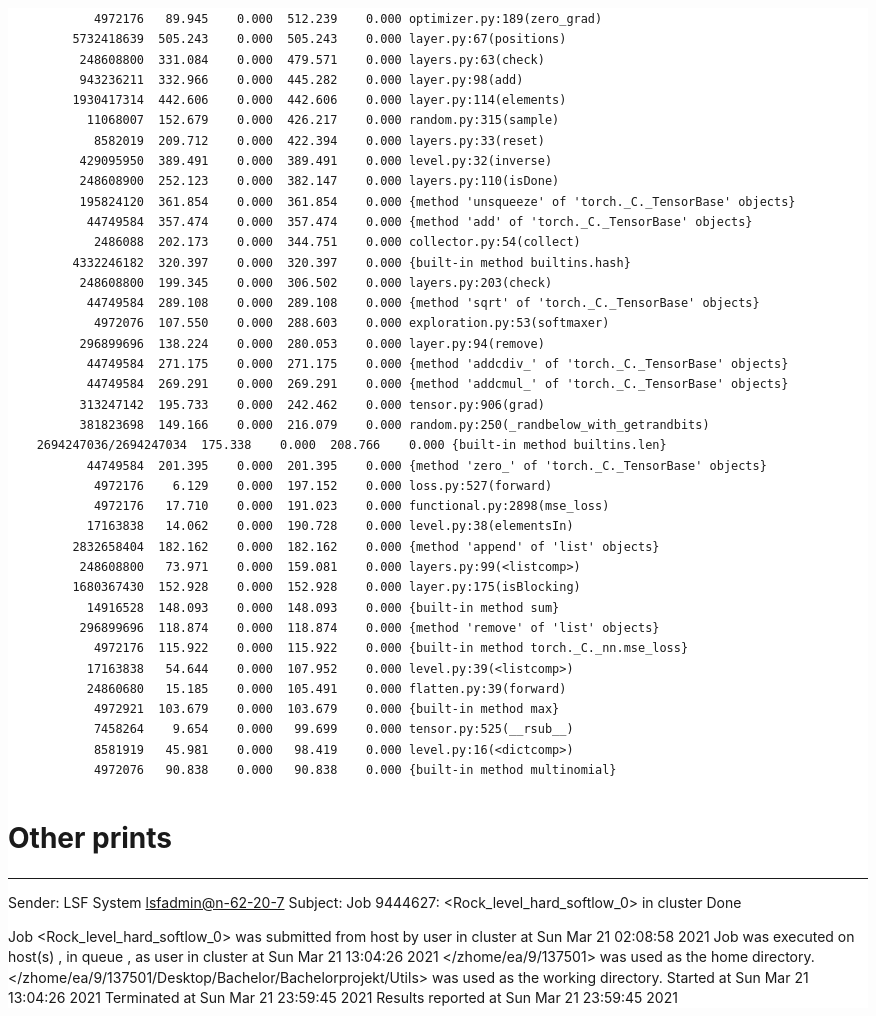                 4972176   89.945    0.000  512.239    0.000 optimizer.py:189(zero_grad)
             5732418639  505.243    0.000  505.243    0.000 layer.py:67(positions)
              248608800  331.084    0.000  479.571    0.000 layers.py:63(check)
              943236211  332.966    0.000  445.282    0.000 layer.py:98(add)
             1930417314  442.606    0.000  442.606    0.000 layer.py:114(elements)
               11068007  152.679    0.000  426.217    0.000 random.py:315(sample)
                8582019  209.712    0.000  422.394    0.000 layers.py:33(reset)
              429095950  389.491    0.000  389.491    0.000 level.py:32(inverse)
              248608900  252.123    0.000  382.147    0.000 layers.py:110(isDone)
              195824120  361.854    0.000  361.854    0.000 {method 'unsqueeze' of 'torch._C._TensorBase' objects}
               44749584  357.474    0.000  357.474    0.000 {method 'add' of 'torch._C._TensorBase' objects}
                2486088  202.173    0.000  344.751    0.000 collector.py:54(collect)
             4332246182  320.397    0.000  320.397    0.000 {built-in method builtins.hash}
              248608800  199.345    0.000  306.502    0.000 layers.py:203(check)
               44749584  289.108    0.000  289.108    0.000 {method 'sqrt' of 'torch._C._TensorBase' objects}
                4972076  107.550    0.000  288.603    0.000 exploration.py:53(softmaxer)
              296899696  138.224    0.000  280.053    0.000 layer.py:94(remove)
               44749584  271.175    0.000  271.175    0.000 {method 'addcdiv_' of 'torch._C._TensorBase' objects}
               44749584  269.291    0.000  269.291    0.000 {method 'addcmul_' of 'torch._C._TensorBase' objects}
              313247142  195.733    0.000  242.462    0.000 tensor.py:906(grad)
              381823698  149.166    0.000  216.079    0.000 random.py:250(_randbelow_with_getrandbits)
        2694247036/2694247034  175.338    0.000  208.766    0.000 {built-in method builtins.len}
               44749584  201.395    0.000  201.395    0.000 {method 'zero_' of 'torch._C._TensorBase' objects}
                4972176    6.129    0.000  197.152    0.000 loss.py:527(forward)
                4972176   17.710    0.000  191.023    0.000 functional.py:2898(mse_loss)
               17163838   14.062    0.000  190.728    0.000 level.py:38(elementsIn)
             2832658404  182.162    0.000  182.162    0.000 {method 'append' of 'list' objects}
              248608800   73.971    0.000  159.081    0.000 layers.py:99(<listcomp>)
             1680367430  152.928    0.000  152.928    0.000 layer.py:175(isBlocking)
               14916528  148.093    0.000  148.093    0.000 {built-in method sum}
              296899696  118.874    0.000  118.874    0.000 {method 'remove' of 'list' objects}
                4972176  115.922    0.000  115.922    0.000 {built-in method torch._C._nn.mse_loss}
               17163838   54.644    0.000  107.952    0.000 level.py:39(<listcomp>)
               24860680   15.185    0.000  105.491    0.000 flatten.py:39(forward)
                4972921  103.679    0.000  103.679    0.000 {built-in method max}
                7458264    9.654    0.000   99.699    0.000 tensor.py:525(__rsub__)
                8581919   45.981    0.000   98.419    0.000 level.py:16(<dictcomp>)
                4972076   90.838    0.000   90.838    0.000 {built-in method multinomial}


# Other prints


------------------------------------------------------------
Sender: LSF System <lsfadmin@n-62-20-7>
Subject: Job 9444627: <Rock_level_hard_softlow_0> in cluster <dcc> Done

Job <Rock_level_hard_softlow_0> was submitted from host <gbarlogin1> by user <s183914> in cluster <dcc> at Sun Mar 21 02:08:58 2021
Job was executed on host(s) <n-62-20-7>, in queue <gpuv100>, as user <s183914> in cluster <dcc> at Sun Mar 21 13:04:26 2021
</zhome/ea/9/137501> was used as the home directory.
</zhome/ea/9/137501/Desktop/Bachelor/Bachelorprojekt/Utils> was used as the working directory.
Started at Sun Mar 21 13:04:26 2021
Terminated at Sun Mar 21 23:59:45 2021
Results reported at Sun Mar 21 23:59:45 2021
